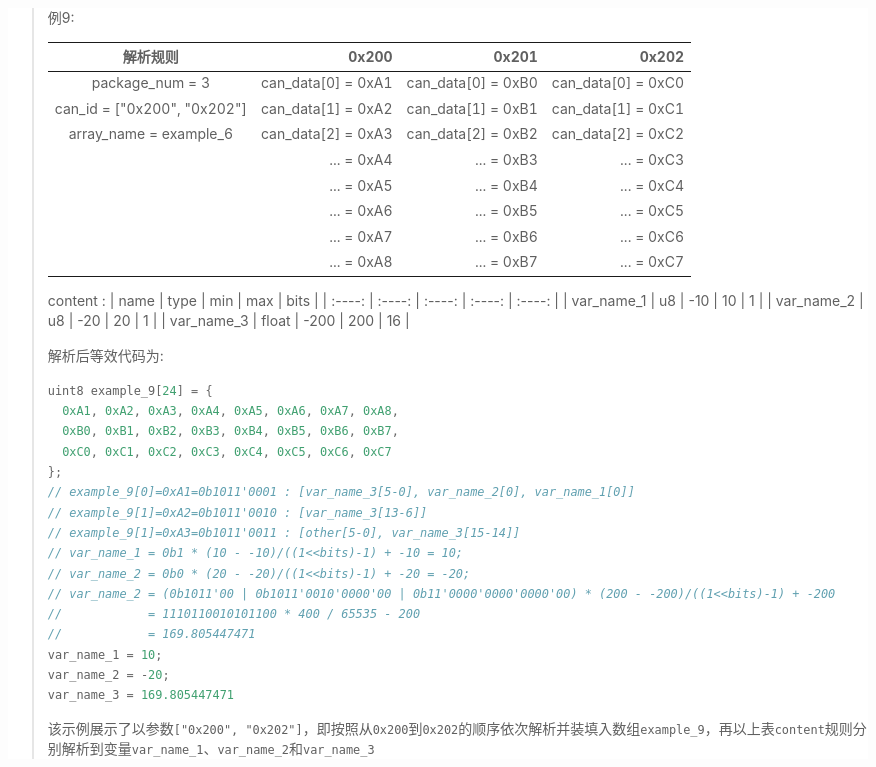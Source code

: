 > 例9:
>
> | 解析规则 | 0x200 | 0x201 | 0x202 |
> | :----: | ----: | ----: | ----: |
> | package_num = 3             | can_data[0] = 0xA1 | can_data[0] = 0xB0 | can_data[0] = 0xC0 |
> | can_id = ["0x200", "0x202"] | can_data[1] = 0xA2 | can_data[1] = 0xB1 | can_data[1] = 0xC1 |
> | array_name = example_6      | can_data[2] = 0xA3 | can_data[2] = 0xB2 | can_data[2] = 0xC2 |
> |                             | ... = 0xA4         | ... = 0xB3         | ... = 0xC3         |
> |                             | ... = 0xA5         | ... = 0xB4         | ... = 0xC4         |
> |                             | ... = 0xA6         | ... = 0xB5         | ... = 0xC5         |
> |                             | ... = 0xA7         | ... = 0xB6         | ... = 0xC6         |
> |                             | ... = 0xA8         | ... = 0xB7         | ... = 0xC7         |
> 
> content :
> | name | type | min | max | bits |
> | :----: | :----: | :----: | :----: | :----: |
> | var_name_1 | u8 | -10 | 10 | 1 |
> | var_name_2 | u8 | -20 | 20 | 1 |
> | var_name_3 | float | -200 | 200 | 16 |
>
> 解析后等效代码为:
> ```cpp
> uint8 example_9[24] = {
>   0xA1, 0xA2, 0xA3, 0xA4, 0xA5, 0xA6, 0xA7, 0xA8,
>   0xB0, 0xB1, 0xB2, 0xB3, 0xB4, 0xB5, 0xB6, 0xB7,
>   0xC0, 0xC1, 0xC2, 0xC3, 0xC4, 0xC5, 0xC6, 0xC7
> };
> // example_9[0]=0xA1=0b1011'0001 : [var_name_3[5-0], var_name_2[0], var_name_1[0]]
> // example_9[1]=0xA2=0b1011'0010 : [var_name_3[13-6]]
> // example_9[1]=0xA3=0b1011'0011 : [other[5-0], var_name_3[15-14]]
> // var_name_1 = 0b1 * (10 - -10)/((1<<bits)-1) + -10 = 10;
> // var_name_2 = 0b0 * (20 - -20)/((1<<bits)-1) + -20 = -20;
> // var_name_2 = (0b1011'00 | 0b1011'0010'0000'00 | 0b11'0000'0000'0000'00) * (200 - -200)/((1<<bits)-1) + -200
> //            = 1110110010101100 * 400 / 65535 - 200
> //            = 169.805447471
> var_name_1 = 10;
> var_name_2 = -20;
> var_name_3 = 169.805447471
> ```
>
> 该示例展示了以参数`["0x200", "0x202"]`，即按照从`0x200`到`0x202`的顺序依次解析并装填入数组`example_9`，再以上表`content`规则分别解析到变量`var_name_1`、`var_name_2`和`var_name_3`
